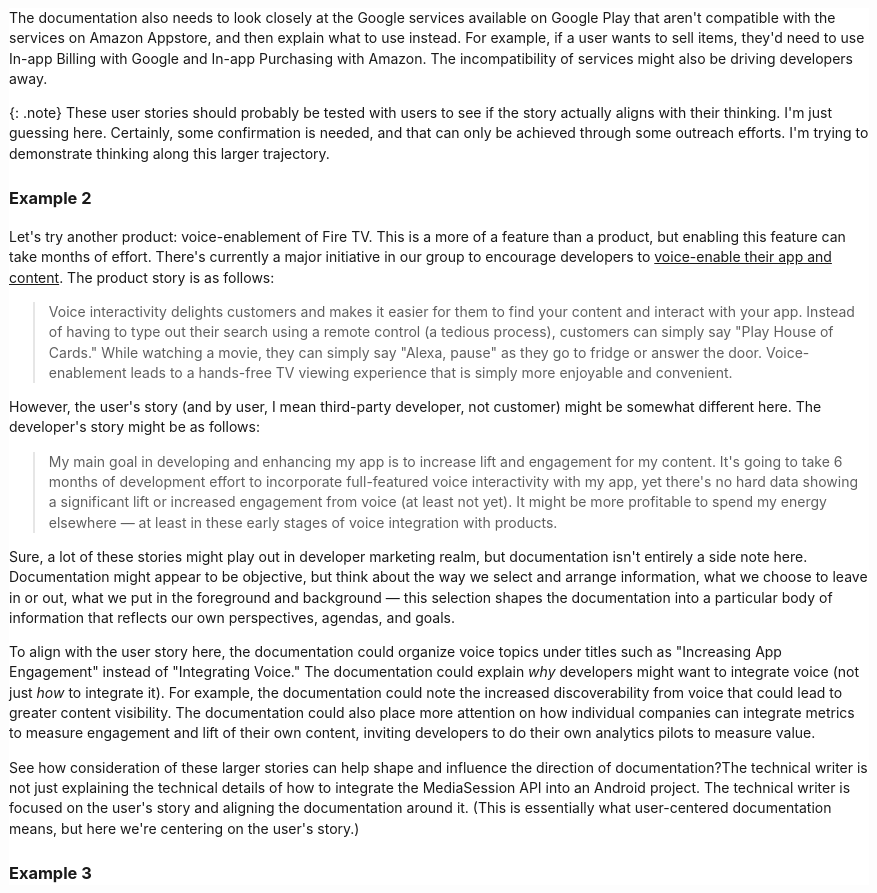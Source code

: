 The documentation also needs to look closely at the Google services available on Google Play that aren't compatible with the services on Amazon Appstore, and then explain what to use instead. For example, if a user wants to sell items, they'd need to use In-app Billing with Google and In-app Purchasing with Amazon. The incompatibility of services might also be driving developers away.

{: .note}
These user stories should probably be tested with users to see if the story actually aligns with their thinking. I'm just guessing here. Certainly, some confirmation is needed, and that can only be achieved through some outreach efforts. I'm trying to demonstrate thinking along this larger trajectory.

### Example 2

Let's try another product: voice-enablement of Fire TV. This is a more of a feature than a product, but enabling this feature can take months of effort. There's currently a major initiative in our group to encourage developers to [voice-enable their app and content](https://developer.amazon.com/docs/fire-tv/voice-enable-your-app-and-content.html). The product story is as follows:

> Voice interactivity delights customers and makes it easier for them to find your content and interact with your app. Instead of having to type out their search using a remote control (a tedious process), customers can simply say "Play House of Cards." While watching a movie, they can simply say "Alexa, pause" as they go to fridge or answer the door. Voice-enablement leads to a hands-free TV viewing experience that is simply more enjoyable and convenient.

However, the user's story (and by user, I mean third-party developer, not customer) might be somewhat different here. The developer's story might be as follows:

> My main goal in developing and enhancing my app is to increase lift and engagement for my content. It's going to take 6 months of development effort to incorporate full-featured voice interactivity with my app, yet there's no hard data showing a significant lift or increased engagement from voice (at least not yet). It might be more profitable to spend my energy elsewhere &mdash; at least in these early stages of voice integration with products.

Sure, a lot of these stories might play out in developer marketing realm, but documentation isn't entirely a side note here. Documentation might appear to be objective, but think about the way we select and arrange information, what we choose to leave in or out, what we put in the foreground and background &mdash; this selection shapes the documentation into a particular body of information that reflects our own perspectives, agendas, and goals.

To align with the user story here, the documentation could organize voice topics under titles such as "Increasing App Engagement" instead of "Integrating Voice." The documentation could explain *why* developers might want to integrate voice (not just *how* to integrate it). For example, the documentation could note the increased discoverability from voice that could lead to greater content visibility. The documentation could also place more attention on how individual companies can integrate metrics to measure engagement and lift of their own content, inviting developers to do their own analytics pilots to measure value.

See how consideration of these larger stories can help shape and influence the direction of documentation?The technical writer is not just explaining the technical details of how to integrate the MediaSession API into an Android project. The technical writer is focused on the user's story and aligning the documentation around it. (This is essentially what user-centered documentation means, but here we're centering on the user's story.)

### Example 3
